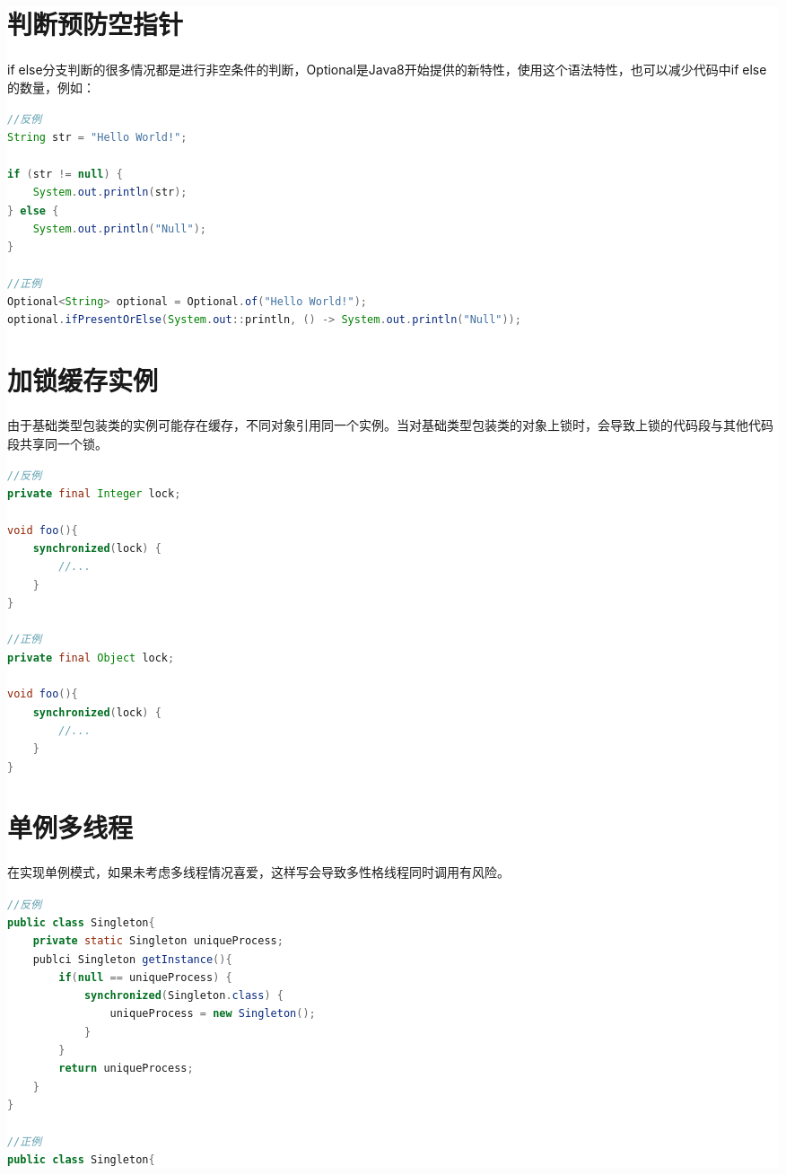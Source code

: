 # 判断预防空指针

if else分支判断的很多情况都是进行非空条件的判断，Optional是Java8开始提供的新特性，使用这个语法特性，也可以减少代码中if else的数量，例如：

```java
//反例
String str = "Hello World!";

if (str != null) {
    System.out.println(str);
} else {
    System.out.println("Null");
}

//正例
Optional<String> optional = Optional.of("Hello World!");
optional.ifPresentOrElse(System.out::println, () -> System.out.println("Null"));
```

# 加锁缓存实例

由于基础类型包装类的实例可能存在缓存，不同对象引用同一个实例。当对基础类型包装类的对象上锁时，会导致上锁的代码段与其他代码段共享同一个锁。

```java
//反例
private final Integer lock;

void foo(){
	synchronized(lock) {
        //...
    }
}

//正例
private final Object lock;

void foo(){
    synchronized(lock) {
        //...
    }
}
```

# 单例多线程

在实现单例模式，如果未考虑多线程情况喜爱，这样写会导致多性格线程同时调用有风险。

```java
//反例
public class Singleton{
    private static Singleton uniqueProcess;
    publci Singleton getInstance(){
        if(null == uniqueProcess) {
            synchronized(Singleton.class) {
                uniqueProcess = new Singleton();
            }
        }
        return uniqueProcess;
    }
}

//正例
public class Singleton{
```